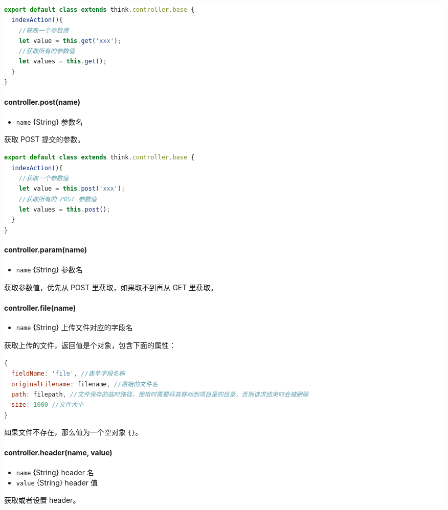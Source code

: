 ```js
export default class extends think.controller.base {
  indexAction(){
    //获取一个参数值
    let value = this.get('xxx');
    //获取所有的参数值
    let values = this.get();
  }
}
```

#### controller.post(name)

* `name` {String} 参数名

获取 POST 提交的参数。

```js
export default class extends think.controller.base {
  indexAction(){
    //获取一个参数值
    let value = this.post('xxx');
    //获取所有的 POST 参数值
    let values = this.post();
  }
}
```

#### controller.param(name)

* `name` {String} 参数名

获取参数值，优先从 POST 里获取，如果取不到再从 GET 里获取。


#### controller.file(name)

* `name` {String} 上传文件对应的字段名

获取上传的文件，返回值是个对象，包含下面的属性：

```js
{
  fieldName: 'file', //表单字段名称
  originalFilename: filename, //原始的文件名
  path: filepath, //文件保存的临时路径，使用时需要将其移动到项目里的目录，否则请求结束时会被删除
  size: 1000 //文件大小
}
```

如果文件不存在，那么值为一个空对象 `{}`。

#### controller.header(name, value)

* `name` {String} header 名
* `value` {String} header 值

获取或者设置 header。
